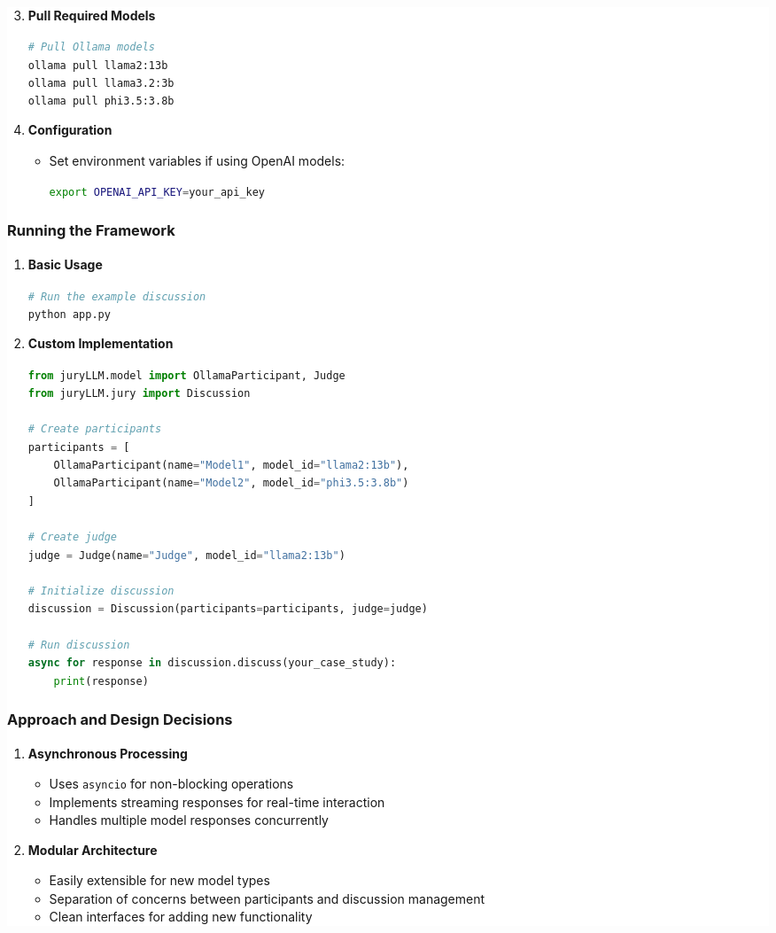 3. **Pull Required Models**
   ```bash
   # Pull Ollama models
   ollama pull llama2:13b
   ollama pull llama3.2:3b
   ollama pull phi3.5:3.8b
   ```

4. **Configuration**
   - Set environment variables if using OpenAI models:
     ```bash
     export OPENAI_API_KEY=your_api_key
     ```

### Running the Framework

1. **Basic Usage**
   ```python
   # Run the example discussion
   python app.py
   ```

2. **Custom Implementation**
   ```python
   from juryLLM.model import OllamaParticipant, Judge
   from juryLLM.jury import Discussion

   # Create participants
   participants = [
       OllamaParticipant(name="Model1", model_id="llama2:13b"),
       OllamaParticipant(name="Model2", model_id="phi3.5:3.8b")
   ]

   # Create judge
   judge = Judge(name="Judge", model_id="llama2:13b")

   # Initialize discussion
   discussion = Discussion(participants=participants, judge=judge)

   # Run discussion
   async for response in discussion.discuss(your_case_study):
       print(response)
   ```

### Approach and Design Decisions

1. **Asynchronous Processing**
   - Uses `asyncio` for non-blocking operations
   - Implements streaming responses for real-time interaction
   - Handles multiple model responses concurrently

2. **Modular Architecture**
   - Easily extensible for new model types
   - Separation of concerns between participants and discussion management
   - Clean interfaces for adding new functionality

